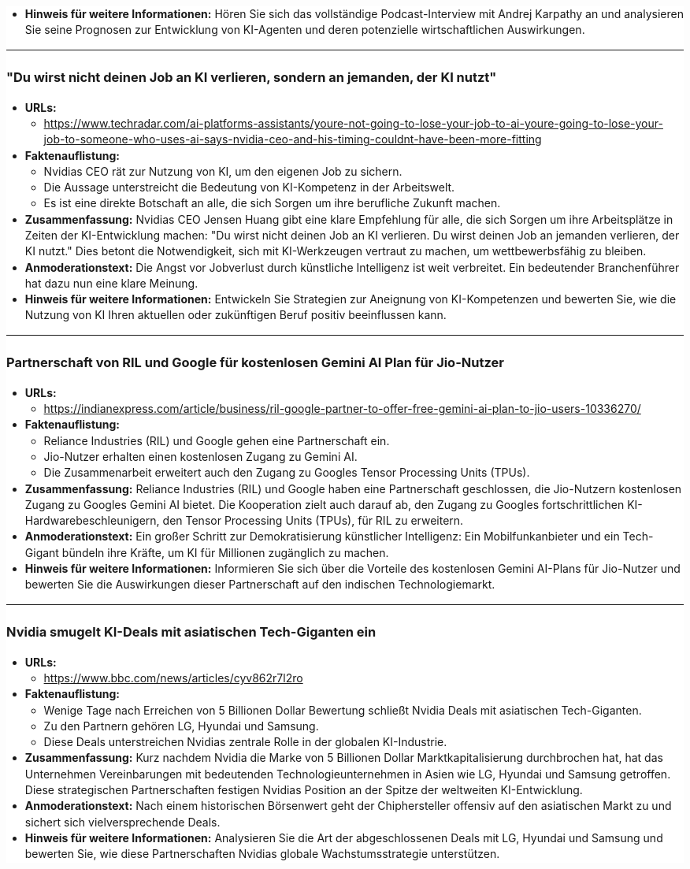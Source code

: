 *   **Hinweis für weitere Informationen:** Hören Sie sich das vollständige Podcast-Interview mit Andrej Karpathy an und analysieren Sie seine Prognosen zur Entwicklung von KI-Agenten und deren potenzielle wirtschaftlichen Auswirkungen.
--------------------------------------------
### "Du wirst nicht deinen Job an KI verlieren, sondern an jemanden, der KI nutzt"
*   **URLs:**
    *   https://www.techradar.com/ai-platforms-assistants/youre-not-going-to-lose-your-job-to-ai-youre-going-to-lose-your-job-to-someone-who-uses-ai-says-nvidia-ceo-and-his-timing-couldnt-have-been-more-fitting
*   **Faktenauflistung:**
    *   Nvidias CEO rät zur Nutzung von KI, um den eigenen Job zu sichern.
    *   Die Aussage unterstreicht die Bedeutung von KI-Kompetenz in der Arbeitswelt.
    *   Es ist eine direkte Botschaft an alle, die sich Sorgen um ihre berufliche Zukunft machen.
*   **Zusammenfassung:** Nvidias CEO Jensen Huang gibt eine klare Empfehlung für alle, die sich Sorgen um ihre Arbeitsplätze in Zeiten der KI-Entwicklung machen: "Du wirst nicht deinen Job an KI verlieren. Du wirst deinen Job an jemanden verlieren, der KI nutzt." Dies betont die Notwendigkeit, sich mit KI-Werkzeugen vertraut zu machen, um wettbewerbsfähig zu bleiben.
*   **Anmoderationstext:** Die Angst vor Jobverlust durch künstliche Intelligenz ist weit verbreitet. Ein bedeutender Branchenführer hat dazu nun eine klare Meinung.
*   **Hinweis für weitere Informationen:** Entwickeln Sie Strategien zur Aneignung von KI-Kompetenzen und bewerten Sie, wie die Nutzung von KI Ihren aktuellen oder zukünftigen Beruf positiv beeinflussen kann.
--------------------------------------------
### Partnerschaft von RIL und Google für kostenlosen Gemini AI Plan für Jio-Nutzer
*   **URLs:**
    *   https://indianexpress.com/article/business/ril-google-partner-to-offer-free-gemini-ai-plan-to-jio-users-10336270/
*   **Faktenauflistung:**
    *   Reliance Industries (RIL) und Google gehen eine Partnerschaft ein.
    *   Jio-Nutzer erhalten einen kostenlosen Zugang zu Gemini AI.
    *   Die Zusammenarbeit erweitert auch den Zugang zu Googles Tensor Processing Units (TPUs).
*   **Zusammenfassung:** Reliance Industries (RIL) und Google haben eine Partnerschaft geschlossen, die Jio-Nutzern kostenlosen Zugang zu Googles Gemini AI bietet. Die Kooperation zielt auch darauf ab, den Zugang zu Googles fortschrittlichen KI-Hardwarebeschleunigern, den Tensor Processing Units (TPUs), für RIL zu erweitern.
*   **Anmoderationstext:** Ein großer Schritt zur Demokratisierung künstlicher Intelligenz: Ein Mobilfunkanbieter und ein Tech-Gigant bündeln ihre Kräfte, um KI für Millionen zugänglich zu machen.
*   **Hinweis für weitere Informationen:** Informieren Sie sich über die Vorteile des kostenlosen Gemini AI-Plans für Jio-Nutzer und bewerten Sie die Auswirkungen dieser Partnerschaft auf den indischen Technologiemarkt.
--------------------------------------------
### Nvidia smugelt KI-Deals mit asiatischen Tech-Giganten ein
*   **URLs:**
    *   https://www.bbc.com/news/articles/cyv862r7l2ro
*   **Faktenauflistung:**
    *   Wenige Tage nach Erreichen von 5 Billionen Dollar Bewertung schließt Nvidia Deals mit asiatischen Tech-Giganten.
    *   Zu den Partnern gehören LG, Hyundai und Samsung.
    *   Diese Deals unterstreichen Nvidias zentrale Rolle in der globalen KI-Industrie.
*   **Zusammenfassung:** Kurz nachdem Nvidia die Marke von 5 Billionen Dollar Marktkapitalisierung durchbrochen hat, hat das Unternehmen Vereinbarungen mit bedeutenden Technologieunternehmen in Asien wie LG, Hyundai und Samsung getroffen. Diese strategischen Partnerschaften festigen Nvidias Position an der Spitze der weltweiten KI-Entwicklung.
*   **Anmoderationstext:** Nach einem historischen Börsenwert geht der Chiphersteller offensiv auf den asiatischen Markt zu und sichert sich vielversprechende Deals.
*   **Hinweis für weitere Informationen:** Analysieren Sie die Art der abgeschlossenen Deals mit LG, Hyundai und Samsung und bewerten Sie, wie diese Partnerschaften Nvidias globale Wachstumsstrategie unterstützen.